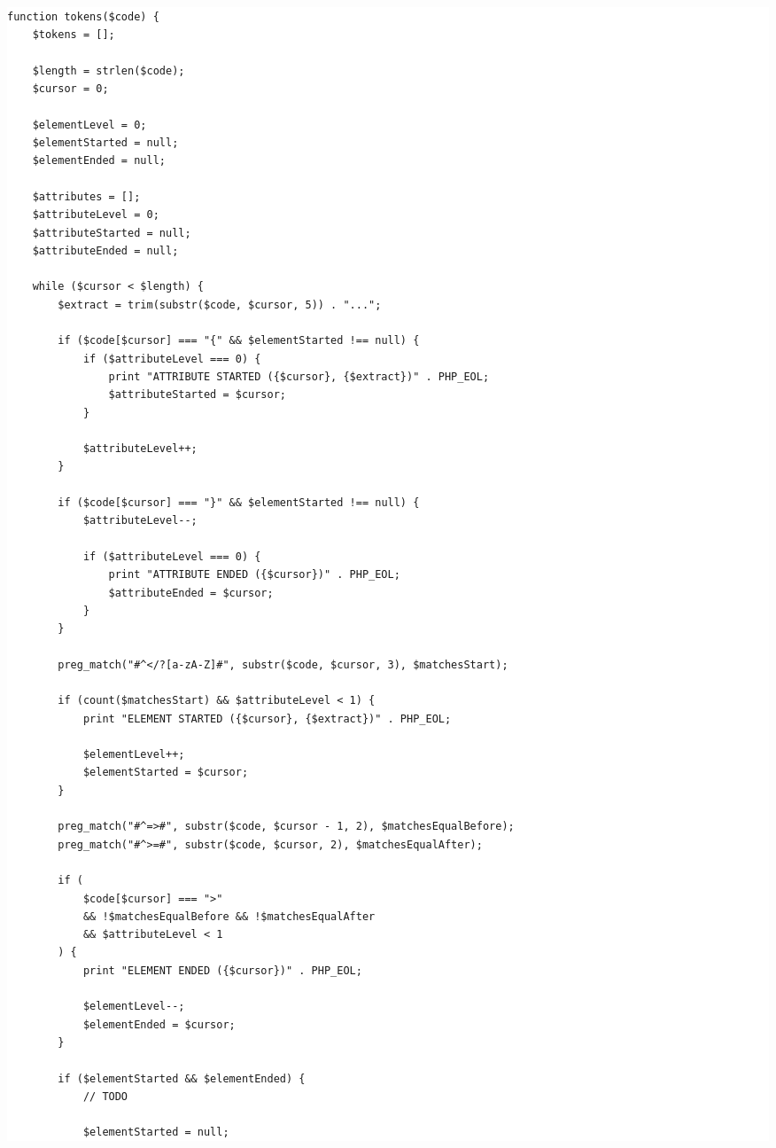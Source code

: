 ```
function tokens($code) {
    $tokens = [];

    $length = strlen($code);
    $cursor = 0;

    $elementLevel = 0;
    $elementStarted = null;
    $elementEnded = null;

    $attributes = [];
    $attributeLevel = 0;
    $attributeStarted = null;
    $attributeEnded = null;

    while ($cursor < $length) {
        $extract = trim(substr($code, $cursor, 5)) . "...";

        if ($code[$cursor] === "{" && $elementStarted !== null) {
            if ($attributeLevel === 0) {
                print "ATTRIBUTE STARTED ({$cursor}, {$extract})" . PHP_EOL;
                $attributeStarted = $cursor;
            }

            $attributeLevel++;
        }

        if ($code[$cursor] === "}" && $elementStarted !== null) {
            $attributeLevel--;

            if ($attributeLevel === 0) {
                print "ATTRIBUTE ENDED ({$cursor})" . PHP_EOL;
                $attributeEnded = $cursor;
            }
        }

        preg_match("#^</?[a-zA-Z]#", substr($code, $cursor, 3), $matchesStart);

        if (count($matchesStart) && $attributeLevel < 1) {
            print "ELEMENT STARTED ({$cursor}, {$extract})" . PHP_EOL;

            $elementLevel++;
            $elementStarted = $cursor;
        }

        preg_match("#^=>#", substr($code, $cursor - 1, 2), $matchesEqualBefore);
        preg_match("#^>=#", substr($code, $cursor, 2), $matchesEqualAfter);

        if (
            $code[$cursor] === ">"
            && !$matchesEqualBefore && !$matchesEqualAfter
            && $attributeLevel < 1
        ) {
            print "ELEMENT ENDED ({$cursor})" . PHP_EOL;

            $elementLevel--;
            $elementEnded = $cursor;
        }

        if ($elementStarted && $elementEnded) {
            // TODO

            $elementStarted = null;
```